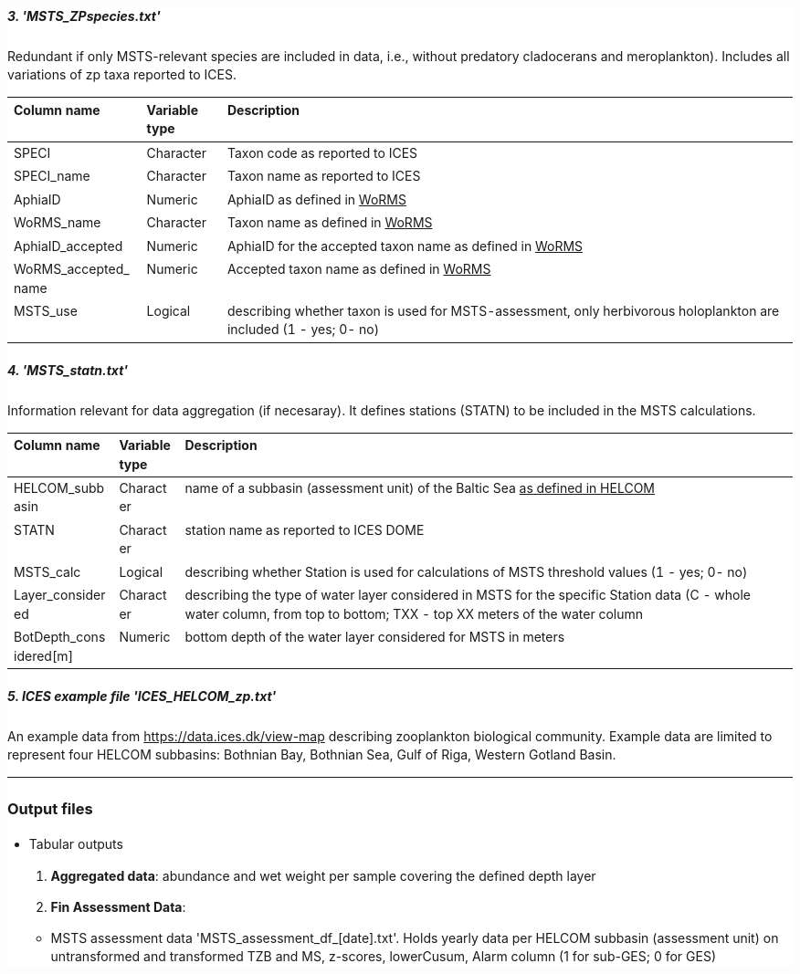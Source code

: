 ##### **3. 'MSTS_ZPspecies.txt'**

Redundant if only MSTS-relevant species are included in data, i.e., without predatory cladocerans and meroplankton). Includes all variations of zp taxa reported to ICES.

| Column name | Variable type | Description |
|  :-----  |  :---  |  :-------- |
| SPECI | Character | Taxon code as reported to ICES |
| SPECI_name | Character | Taxon name as reported to ICES |
| AphiaID | Numeric | AphiaID as defined in [WoRMS](https://www.marinespecies.org/) |
| WoRMS_name | Character | Taxon name as defined in [WoRMS](https://www.marinespecies.org/) |
| AphiaID_accepted | Numeric | AphiaID for the accepted taxon name as defined in [WoRMS](https://www.marinespecies.org/) |
| WoRMS_accepted_name | Numeric | Accepted taxon name as defined in [WoRMS](https://www.marinespecies.org/) |
| MSTS_use | Logical | describing whether taxon is used for MSTS-assessment, only herbivorous holoplankton are included (1 - yes; 0- no) |

##### **4. 'MSTS_statn.txt'**

Information relevant for data aggregation (if necesaray). It defines stations (STATN) to be included in the MSTS calculations.

| Column name | Variable type | Description |
|  :-----  |  :---  |  :-------- |
| HELCOM_subbasin | Character | name of a subbasin (assessment unit) of the Baltic Sea [as defined in HELCOM](https://gis.ices.dk/geonetwork/srv/api/records/225df9db-bfdf-4388-8ccb-fa4b99053a36) |
| STATN | Character | station name as reported to ICES DOME |
| MSTS_calc | Logical | describing whether Station is used for calculations of MSTS threshold values (1 - yes; 0- no) |
| Layer_considered | Character | describing the type of water layer considered in MSTS for the specific Station data (C - whole water column, from top to bottom; TXX - top XX meters of the water column |
| BotDepth_considered[m] | Numeric | bottom depth of the water layer considered for MSTS in meters |

##### **5. ICES example file 'ICES_HELCOM_zp.txt'**
An example data from https://data.ices.dk/view-map describing zooplankton biological community. Example data are limited to represent four HELCOM subbasins: Bothnian Bay, Bothnian Sea, Gulf of Riga, Western Gotland Basin.

___

### Output files

* Tabular outputs

  1. **Aggregated data**: abundance and wet weight per sample covering the defined depth layer
  
  2. **Fin Assessment Data**: 
   
    * MSTS assessment data 'MSTS_assessment_df_[date].txt'. Holds yearly data per HELCOM subbasin (assessment unit) on untransformed and transformed TZB and MS, z-scores, lowerCusum, Alarm column (1 for sub-GES; 0 for GES)
   
